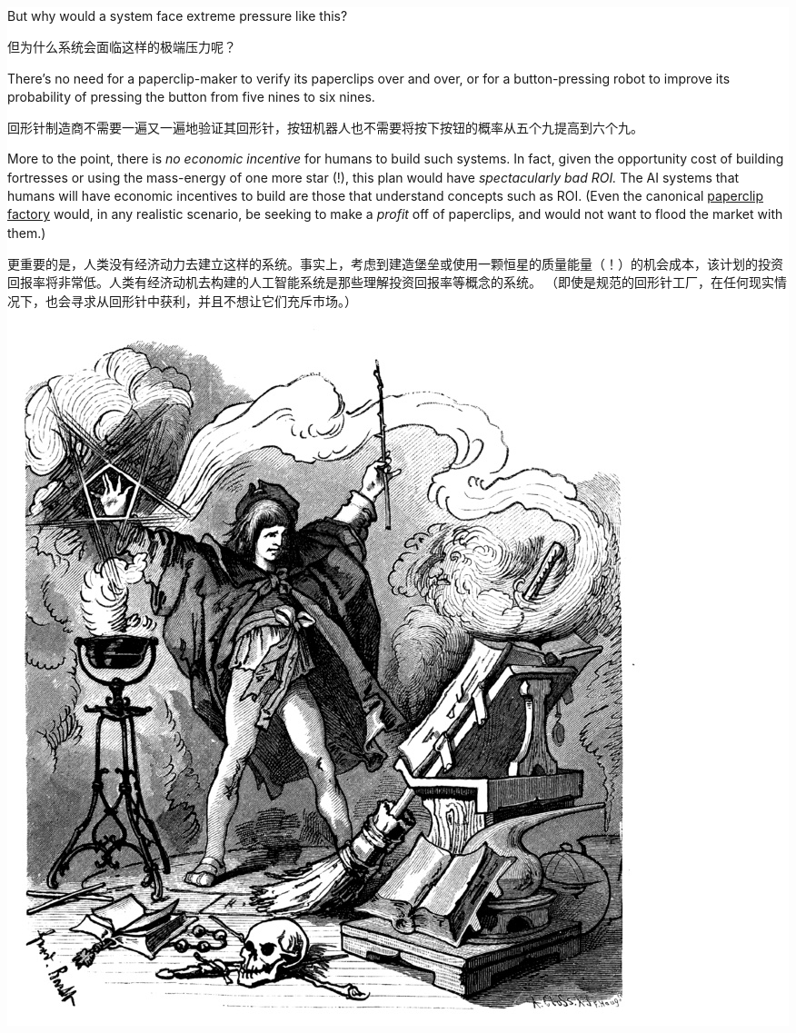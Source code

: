 But why would a system face extreme pressure like this?  

但为什么系统会面临这样的极端压力呢？  

There’s no need for a paperclip-maker to verify its paperclips over and over, or for a button-pressing robot to improve its probability of pressing the button from five nines to six nines.  

回形针制造商不需要一遍又一遍地验证其回形针，按钮机器人也不需要将按下按钮的概率从五个九提高到六个九。

More to the point, there is _no economic incentive_ for humans to build such systems. In fact, given the opportunity cost of building fortresses or using the mass-energy of one more star (!), this plan would have _spectacularly bad ROI._ The AI systems that humans will have economic incentives to build are those that understand concepts such as ROI. (Even the canonical [paperclip factory](https://www.lesswrong.com/tag/squiggle-maximizer-formerly-paperclip-maximizer) would, in any realistic scenario, be seeking to make a _profit_ off of paperclips, and would not want to flood the market with them.)  

更重要的是，人类没有经济动力去建立这样的系统。事实上，考虑到建造堡垒或使用一颗恒星的质量能量（！）的机会成本，该计划的投资回报率将非常低。人类有经济动机去构建的人工智能系统是那些理解投资回报率等概念的系统。 （即使是规范的回形针工厂，在任何现实情况下，也会寻求从回形针中获利，并且不想让它们充斥市场。）

[![The Sorcerer's Apprentice.](sorcerers-apprentice.jpg)](https://rootsofprogress.org/img/sorcerers-apprentice.jpg)
